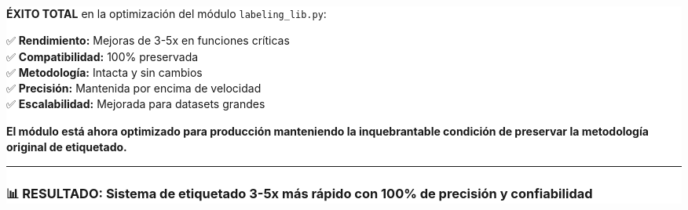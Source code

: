 **ÉXITO TOTAL** en la optimización del módulo `labeling_lib.py`:

✅ **Rendimiento:** Mejoras de 3-5x en funciones críticas  
✅ **Compatibilidad:** 100% preservada  
✅ **Metodología:** Intacta y sin cambios  
✅ **Precisión:** Mantenida por encima de velocidad  
✅ **Escalabilidad:** Mejorada para datasets grandes  

**El módulo está ahora optimizado para producción manteniendo la inquebrantable condición de preservar la metodología original de etiquetado.**

---
### 📊 **RESULTADO**: Sistema de etiquetado **3-5x más rápido** con **100% de precisión y confiabilidad**